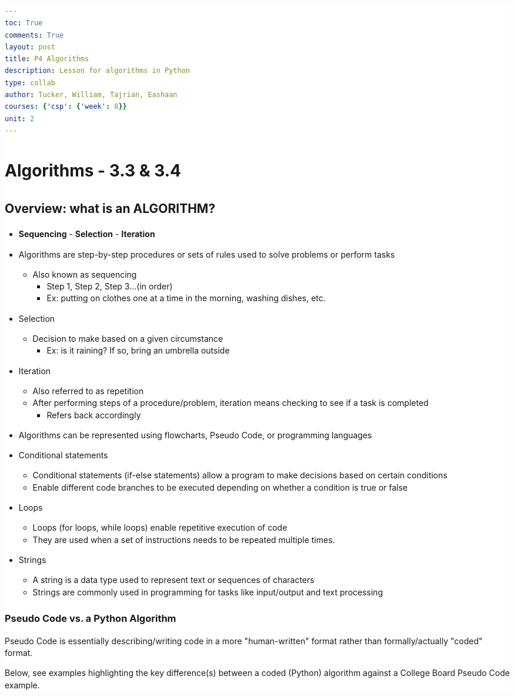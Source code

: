 ```yaml
---
toc: True
comments: True
layout: post
title: P4 Algorithms
description: Lesson for algorithms in Python
type: collab
author: Tucker, William, Tajrian, Eashaan
courses: {'csp': {'week': 8}}
unit: 2
---
```


# Algorithms - 3.3 & 3.4

## Overview: what is an ALGORITHM?

- **Sequencing** - **Selection** - **Iteration**

- Algorithms are step-by-step procedures or sets of rules used to solve problems or perform tasks
    - Also known as sequencing
        - Step 1, Step 2, Step 3...(in order)
        - Ex: putting on clothes one at a time in the morning, washing dishes, etc.
- Selection
    - Decision to make based on a given circumstance
        - Ex: is it raining? If so, bring an umbrella outside
- Iteration
    - Also referred to as repetition
    - After performing steps of a procedure/problem, iteration means checking to see if a task is completed
        - Refers back accordingly
- Algorithms can be represented using flowcharts, Pseudo Code, or programming languages
- Conditional statements
    - Conditional statements (if-else statements) allow a program to make decisions based on certain conditions
    - Enable different code branches to be executed depending on whether a condition is true or false
- Loops
    - Loops (for loops, while loops) enable repetitive execution of code
    - They are used when a set of instructions needs to be repeated multiple times.
- Strings
    - A string is a data type used to represent text or sequences of characters
    - Strings are commonly used in programming for tasks like input/output and text processing


### Pseudo Code vs. a Python Algorithm
Pseudo Code is essentially describing/writing code in a more "human-written" format rather than formally/actually "coded" format.

Below, see examples highlighting the key difference(s) between a coded (Python) algorithm against a College Board Pseudo Code example.
